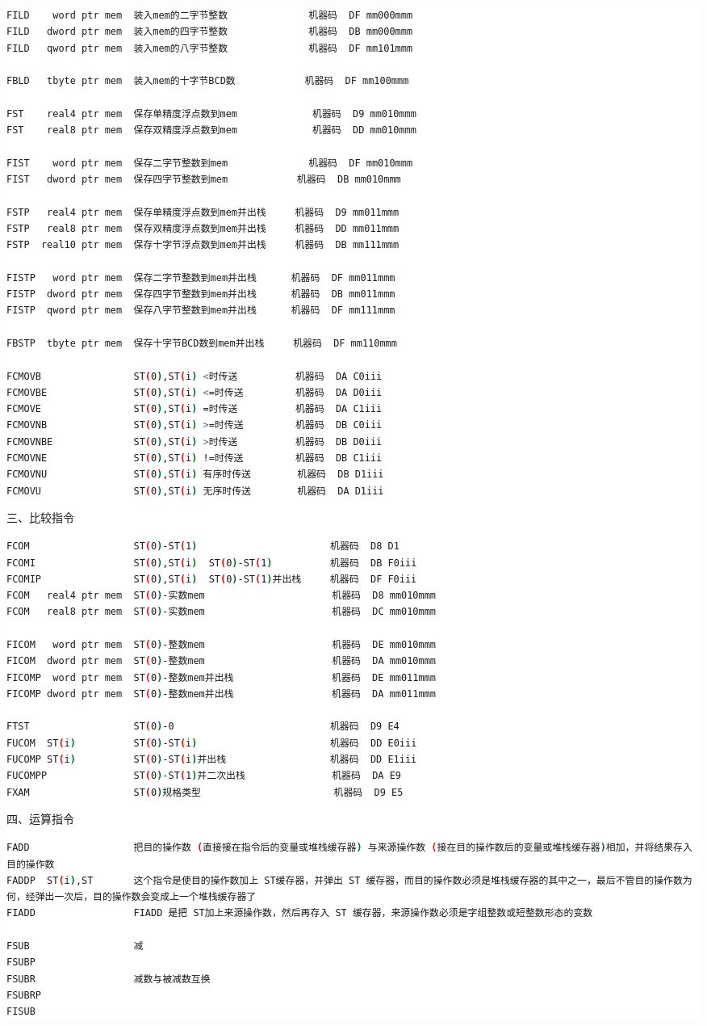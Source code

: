 ```bash
FILD    word ptr mem  装入mem的二字节整数              机器码  DF mm000mmm  
FILD   dword ptr mem  装入mem的四字节整数              机器码  DB mm000mmm  
FILD   qword ptr mem  装入mem的八字节整数              机器码  DF mm101mmm  
  
FBLD   tbyte ptr mem  装入mem的十字节BCD数            机器码  DF mm100mmm  
  
FST    real4 ptr mem  保存单精度浮点数到mem             机器码  D9 mm010mmm  
FST    real8 ptr mem  保存双精度浮点数到mem             机器码  DD mm010mmm  
  
FIST    word ptr mem  保存二字节整数到mem              机器码  DF mm010mmm  
FIST   dword ptr mem  保存四字节整数到mem            机器码  DB mm010mmm  
  
FSTP   real4 ptr mem  保存单精度浮点数到mem并出栈     机器码  D9 mm011mmm  
FSTP   real8 ptr mem  保存双精度浮点数到mem并出栈     机器码  DD mm011mmm  
FSTP  real10 ptr mem  保存十字节浮点数到mem并出栈     机器码  DB mm111mmm  
  
FISTP   word ptr mem  保存二字节整数到mem并出栈      机器码  DF mm011mmm  
FISTP  dword ptr mem  保存四字节整数到mem并出栈      机器码  DB mm011mmm  
FISTP  qword ptr mem  保存八字节整数到mem并出栈      机器码  DF mm111mmm  
  
FBSTP  tbyte ptr mem  保存十字节BCD数到mem并出栈     机器码  DF mm110mmm  
  
FCMOVB                ST(0),ST(i) <时传送          机器码  DA C0iii  
FCMOVBE               ST(0),ST(i) <=时传送         机器码  DA D0iii  
FCMOVE                ST(0),ST(i) =时传送          机器码  DA C1iii  
FCMOVNB               ST(0),ST(i) >=时传送         机器码  DB C0iii  
FCMOVNBE              ST(0),ST(i) >时传送          机器码  DB D0iii  
FCMOVNE               ST(0),ST(i) !=时传送         机器码  DB C1iii  
FCMOVNU               ST(0),ST(i) 有序时传送        机器码  DB D1iii  
FCMOVU                ST(0),ST(i) 无序时传送        机器码  DA D1iii  
```


三、比较指令 
```bash
FCOM                  ST(0)-ST(1)                       机器码  D8 D1  
FCOMI                 ST(0),ST(i)  ST(0)-ST(1)          机器码  DB F0iii  
FCOMIP                ST(0),ST(i)  ST(0)-ST(1)并出栈     机器码  DF F0iii  
FCOM   real4 ptr mem  ST(0)-实数mem                      机器码  D8 mm010mmm  
FCOM   real8 ptr mem  ST(0)-实数mem                      机器码  DC mm010mmm  
  
FICOM   word ptr mem  ST(0)-整数mem                      机器码  DE mm010mmm  
FICOM  dword ptr mem  ST(0)-整数mem                      机器码  DA mm010mmm  
FICOMP  word ptr mem  ST(0)-整数mem并出栈                 机器码  DE mm011mmm  
FICOMP dword ptr mem  ST(0)-整数mem并出栈                 机器码  DA mm011mmm  
  
FTST                  ST(0)-0                           机器码  D9 E4  
FUCOM  ST(i)          ST(0)-ST(i)                       机器码  DD E0iii  
FUCOMP ST(i)          ST(0)-ST(i)并出栈                  机器码  DD E1iii  
FUCOMPP               ST(0)-ST(1)并二次出栈               机器码  DA E9  
FXAM                  ST(0)规格类型                       机器码  D9 E5  
```
四、运算指令  
```bash
FADD                  把目的操作数 (直接接在指令后的变量或堆栈缓存器) 与来源操作数 (接在目的操作数后的变量或堆栈缓存器)相加，并将结果存入目的操作数  
FADDP  ST(i),ST       这个指令是使目的操作数加上 ST缓存器，并弹出 ST 缓存器，而目的操作数必须是堆栈缓存器的其中之一，最后不管目的操作数为何，经弹出一次后，目的操作数会变成上一个堆栈缓存器了  
FIADD                 FIADD 是把 ST加上来源操作数，然后再存入 ST 缓存器，来源操作数必须是字组整数或短整数形态的变数  
  
FSUB                  减  
FSUBP  
FSUBR                 减数与被减数互换  
FSUBRP  
FISUB  
```